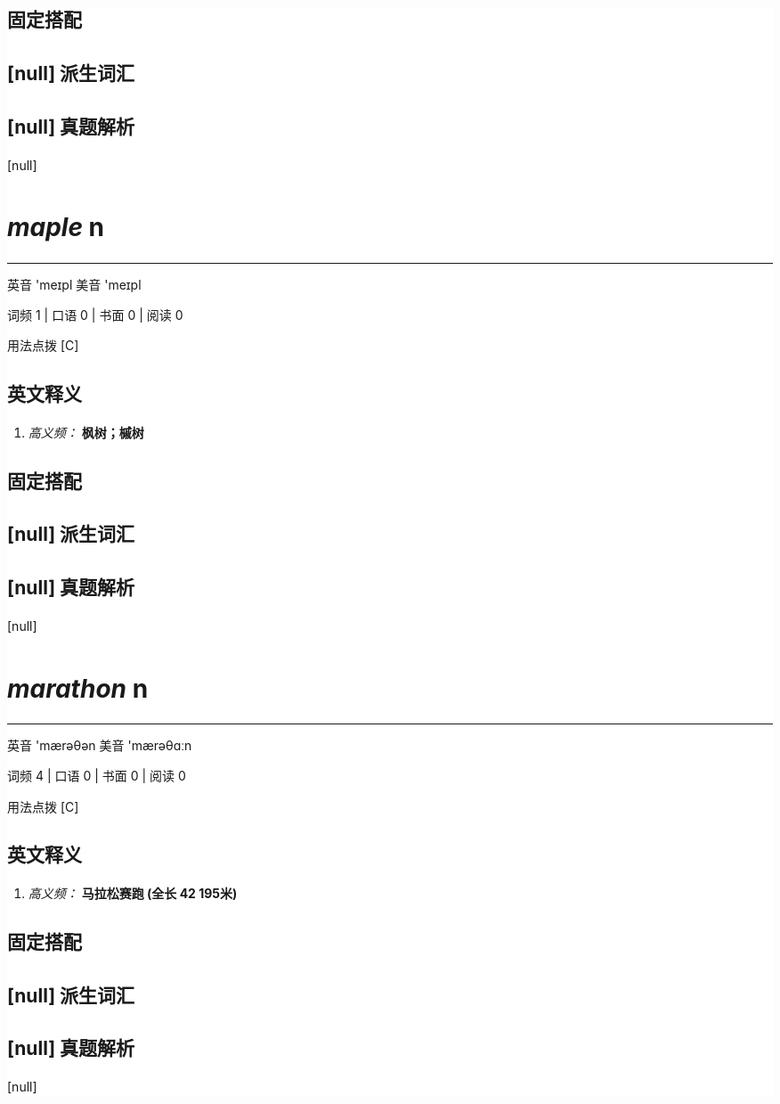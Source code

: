 固定搭配
---
[null]
派生词汇
---
[null]
真题解析
---
[null]


# ***maple*** n
---
英音 'meɪpl     美音 'meɪpl

词频 1 | 口语 0 | 书面 0 | 阅读 0

用法点拨  [C]

英文释义
---
1. *高义频：* **枫树；槭树**  


固定搭配
---
[null]
派生词汇
---
[null]
真题解析
---
[null]


# ***marathon*** n
---
英音 'mærəθən     美音 'mærəθɑːn

词频 4 | 口语 0 | 书面 0 | 阅读 0

用法点拨  [C]

英文释义
---
1. *高义频：* **马拉松赛跑 (全长 42 195米)**  


固定搭配
---
[null]
派生词汇
---
[null]
真题解析
---
[null]
